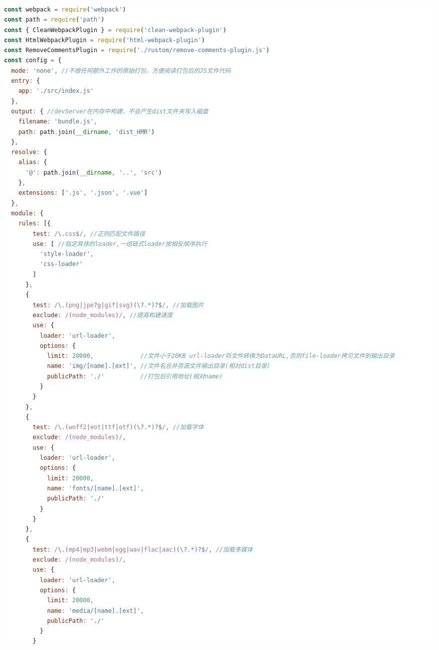   ```javascript
  const webpack = require('webpack')
  const path = require('path')
  const { CleanWebpackPlugin } = require('clean-webpack-plugin')
  const HtmlWebpackPlugin = require('html-webpack-plugin')
  const RemoveCommentsPlugin = require('./rustom/remove-comments-plugin.js')
  const config = {
    mode: 'none', //不做任何额外工作的原始打包，方便阅读打包后的JS文件代码
    entry: {
      app: './src/index.js'
    },
    output: { //devServer在内存中构建，不会产生dist文件夹写入磁盘
      filename: 'bundle.js',
      path: path.join(__dirname, 'dist_HMR')
    },
    resolve: {
      alias: {
        '@': path.join(__dirname, '..', 'src')
      },
      extensions: ['.js', '.json', '.vue']
    },
    module: {
      rules: [{
          test: /\.css$/, //正则匹配文件路径
          use: [ //指定具体的loader,一组链式loader按相反顺序执行
            'style-loader',
            'css-loader'
          ]
        },
        {
          test: /\.(png|jpe?g|gif|svg)(\?.*)?$/, //加载图片
          exclude: /(node_modules)/, //提高构建速度
          use: {
            loader: 'url-loader',
            options: {
              limit: 20000,             //文件小于20KB url-loader将文件转换为DataURL,否则file-loader拷贝文件到输出目录
              name: 'img/[name].[ext]', //文件名合并资源文件输出目录(相对dist目录)
              publicPath: './'          //打包后引用地址(相对name)
            }
          }
        },
        {
          test: /\.(woff2|eot|ttf|otf)(\?.*)?$/, //加载字体
          exclude: /(node_modules)/,
          use: {
            loader: 'url-loader',
            options: {
              limit: 20000,
              name: 'fonts/[name].[ext]',
              publicPath: './'
            }
          }
        },
        {
          test: /\.(mp4|mp3|webm|ogg|wav|flac|aac)(\?.*)?$/, //加载多媒体
          exclude: /(node_modules)/,
          use: {
            loader: 'url-loader',
            options: {
              limit: 20000,
              name: 'media/[name].[ext]',
              publicPath: './'
            }
          }
  ```